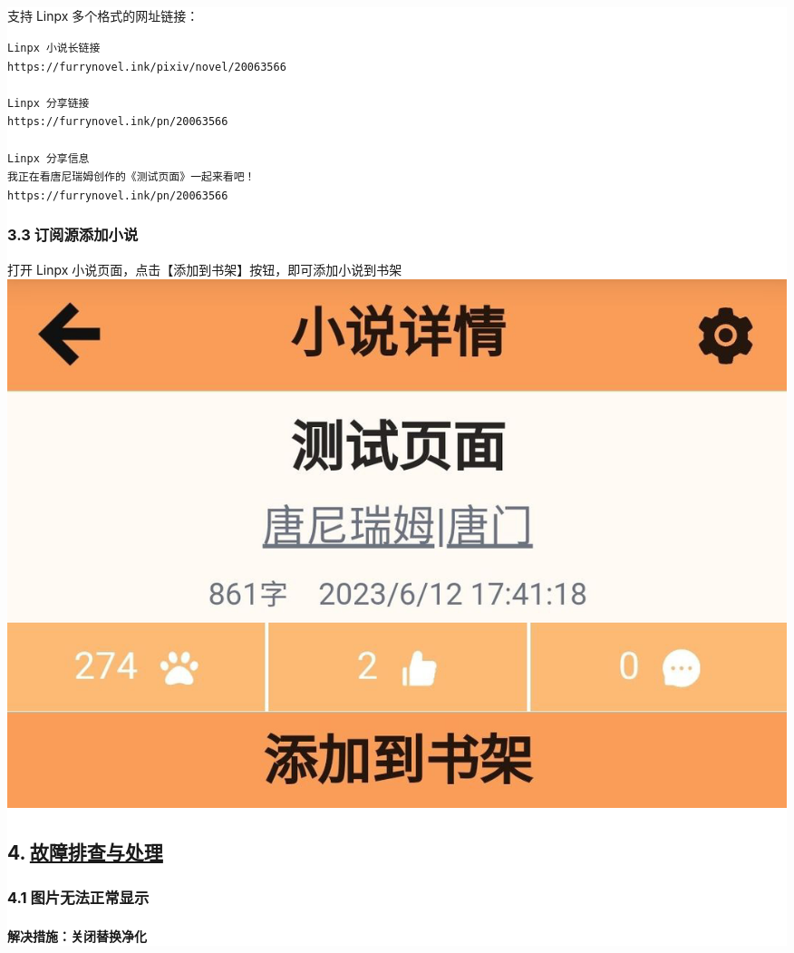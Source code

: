 支持 Linpx 多个格式的网址链接：
```
Linpx 小说长链接
https://furrynovel.ink/pixiv/novel/20063566

Linpx 分享链接
https://furrynovel.ink/pn/20063566

Linpx 分享信息
我正在看唐尼瑞姆创作的《测试页面》一起来看吧！
https://furrynovel.ink/pn/20063566
```


### 3.3 订阅源添加小说
打开 Linpx 小说页面，点击【添加到书架】按钮，即可添加小说到书架
![img](./pic/LinpxConvertPixivUrl2.png)


## 4. [故障排查与处理](https://github.com/windyhusky/PixivSource/blob/main/doc/TroubleShoot.md)
### 4.1 图片无法正常显示
#### 解决措施：关闭替换净化